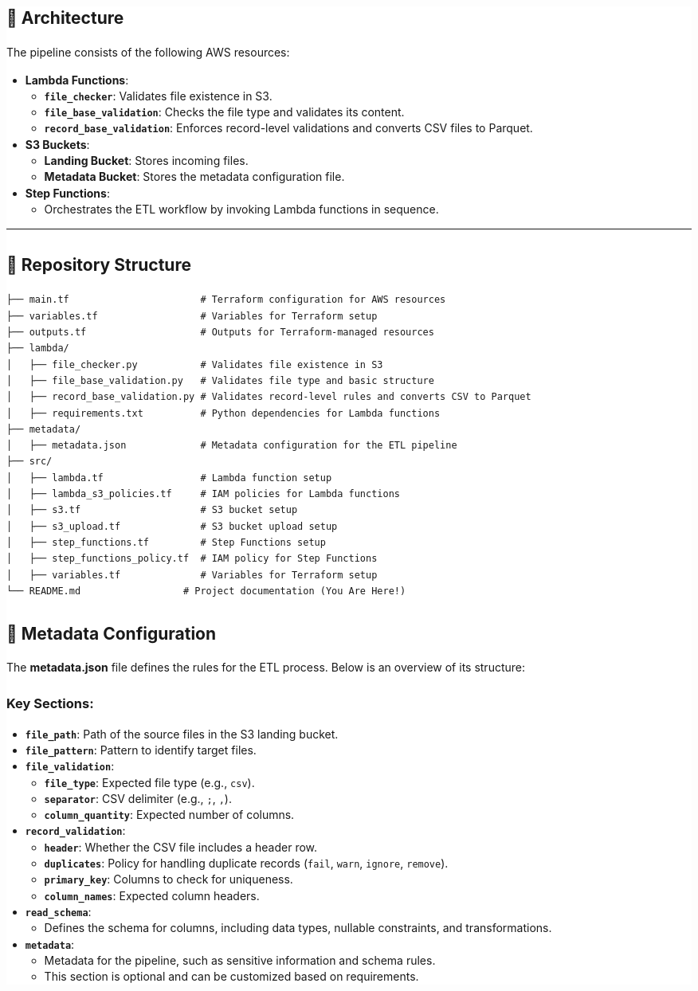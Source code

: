 ## 🌟 Architecture

The pipeline consists of the following AWS resources:

- **Lambda Functions**:
    - **`file_checker`**: Validates file existence in S3.
    - **`file_base_validation`**: Checks the file type and validates its content.
    - **`record_base_validation`**: Enforces record-level validations and converts CSV files to Parquet.
- **S3 Buckets**:
    - **Landing Bucket**: Stores incoming files.
    - **Metadata Bucket**: Stores the metadata configuration file.
- **Step Functions**:
    - Orchestrates the ETL workflow by invoking Lambda functions in sequence.

---

## 📂 Repository Structure

```plaintext
├── main.tf                       # Terraform configuration for AWS resources
├── variables.tf                  # Variables for Terraform setup
├── outputs.tf                    # Outputs for Terraform-managed resources
├── lambda/
│   ├── file_checker.py           # Validates file existence in S3
│   ├── file_base_validation.py   # Validates file type and basic structure
│   ├── record_base_validation.py # Validates record-level rules and converts CSV to Parquet
│   ├── requirements.txt          # Python dependencies for Lambda functions
├── metadata/
│   ├── metadata.json             # Metadata configuration for the ETL pipeline
├── src/
│   ├── lambda.tf                 # Lambda function setup
│   ├── lambda_s3_policies.tf     # IAM policies for Lambda functions
│   ├── s3.tf                     # S3 bucket setup
│   ├── s3_upload.tf              # S3 bucket upload setup
│   ├── step_functions.tf         # Step Functions setup
│   ├── step_functions_policy.tf  # IAM policy for Step Functions
│   ├── variables.tf              # Variables for Terraform setup
└── README.md                  # Project documentation (You Are Here!)
```

## 📜 Metadata Configuration

The **metadata.json** file defines the rules for the ETL process. Below is an overview of its structure:

### Key Sections:

- **`file_path`**: Path of the source files in the S3 landing bucket.  
- **`file_pattern`**: Pattern to identify target files.  
- **`file_validation`**:
  - **`file_type`**: Expected file type (e.g., `csv`).  
  - **`separator`**: CSV delimiter (e.g., `;`, `,`).  
  - **`column_quantity`**: Expected number of columns.  
- **`record_validation`**:
  - **`header`**: Whether the CSV file includes a header row.  
  - **`duplicates`**: Policy for handling duplicate records (`fail`, `warn`, `ignore`, `remove`).  
  - **`primary_key`**: Columns to check for uniqueness.  
  - **`column_names`**: Expected column headers.  
- **`read_schema`**:
  - Defines the schema for columns, including data types, nullable constraints, and transformations.
- **`metadata`**:
  - Metadata for the pipeline, such as sensitive information and schema rules. 
  - This section is optional and can be customized based on requirements.